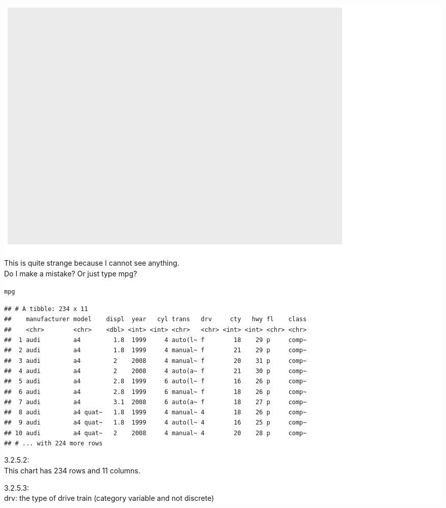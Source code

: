 ![](week2-assignment_files/figure-html/unnamed-chunk-2-1.png)

This is quite strange because I cannot see anything.  
Do I make a mistake? Or just type mpg?  

```r
mpg
```

```
## # A tibble: 234 x 11
##    manufacturer model    displ  year   cyl trans   drv     cty   hwy fl    class
##    <chr>        <chr>    <dbl> <int> <int> <chr>   <chr> <int> <int> <chr> <chr>
##  1 audi         a4         1.8  1999     4 auto(l~ f        18    29 p     comp~
##  2 audi         a4         1.8  1999     4 manual~ f        21    29 p     comp~
##  3 audi         a4         2    2008     4 manual~ f        20    31 p     comp~
##  4 audi         a4         2    2008     4 auto(a~ f        21    30 p     comp~
##  5 audi         a4         2.8  1999     6 auto(l~ f        16    26 p     comp~
##  6 audi         a4         2.8  1999     6 manual~ f        18    26 p     comp~
##  7 audi         a4         3.1  2008     6 auto(a~ f        18    27 p     comp~
##  8 audi         a4 quat~   1.8  1999     4 manual~ 4        18    26 p     comp~
##  9 audi         a4 quat~   1.8  1999     4 auto(l~ 4        16    25 p     comp~
## 10 audi         a4 quat~   2    2008     4 manual~ 4        20    28 p     comp~
## # ... with 224 more rows
```

3.2.5.2:  
This chart has 234 rows and 11 columns.  

3.2.5.3:  
drv: the type of drive train (category variable and not discrete)  
